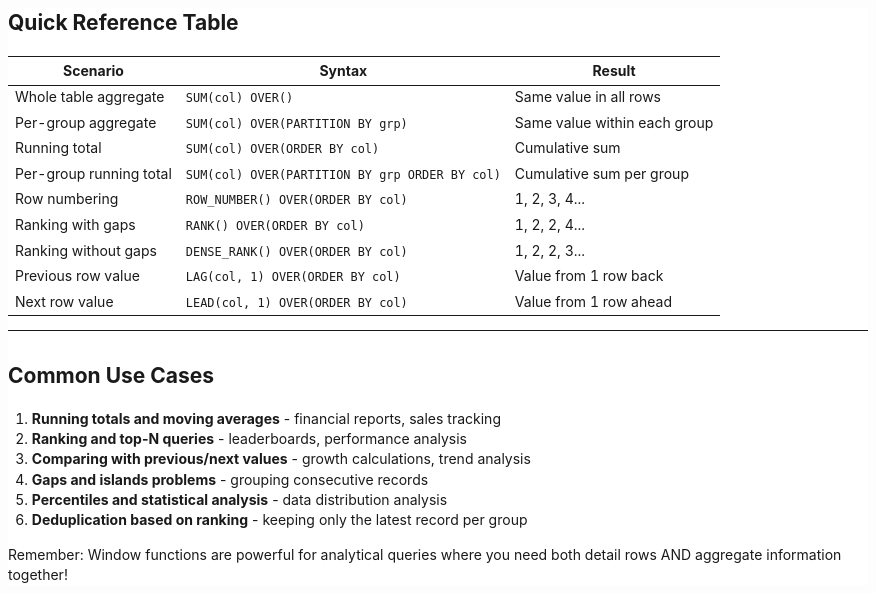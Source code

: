 
## Quick Reference Table

| Scenario | Syntax | Result |
|----------|--------|---------|
| Whole table aggregate | `SUM(col) OVER()` | Same value in all rows |
| Per-group aggregate | `SUM(col) OVER(PARTITION BY grp)` | Same value within each group |
| Running total | `SUM(col) OVER(ORDER BY col)` | Cumulative sum |
| Per-group running total | `SUM(col) OVER(PARTITION BY grp ORDER BY col)` | Cumulative sum per group |
| Row numbering | `ROW_NUMBER() OVER(ORDER BY col)` | 1, 2, 3, 4... |
| Ranking with gaps | `RANK() OVER(ORDER BY col)` | 1, 2, 2, 4... |
| Ranking without gaps | `DENSE_RANK() OVER(ORDER BY col)` | 1, 2, 2, 3... |
| Previous row value | `LAG(col, 1) OVER(ORDER BY col)` | Value from 1 row back |
| Next row value | `LEAD(col, 1) OVER(ORDER BY col)` | Value from 1 row ahead |

---

## Common Use Cases

1. **Running totals and moving averages** - financial reports, sales tracking
2. **Ranking and top-N queries** - leaderboards, performance analysis  
3. **Comparing with previous/next values** - growth calculations, trend analysis
4. **Gaps and islands problems** - grouping consecutive records
5. **Percentiles and statistical analysis** - data distribution analysis
6. **Deduplication based on ranking** - keeping only the latest record per group

Remember: Window functions are powerful for analytical queries where you need both detail rows AND aggregate information together!